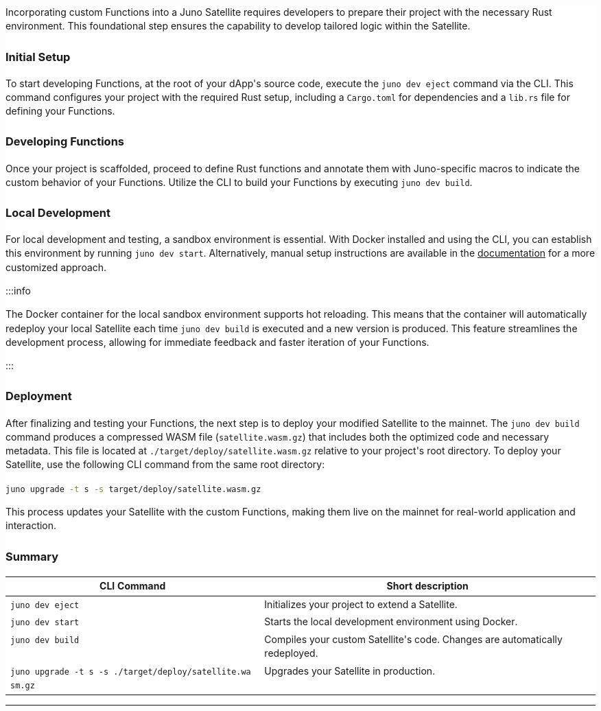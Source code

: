 Incorporating custom Functions into a Juno Satellite requires developers to prepare their project with the necessary Rust environment. This foundational step ensures the capability to develop tailored logic within the Satellite.

### Initial Setup

To start developing Functions, at the root of your dApp's source code, execute the `juno dev eject` command via the CLI. This command configures your project with the required Rust setup, including a `Cargo.toml` for dependencies and a `lib.rs` file for defining your Functions.

### Developing Functions

Once your project is scaffolded, proceed to define Rust functions and annotate them with Juno-specific macros to indicate the custom behavior of your Functions. Utilize the CLI to build your Functions by executing `juno dev build`.

### Local Development

For local development and testing, a sandbox environment is essential. With Docker installed and using the CLI, you can establish this environment by running `juno dev start`. Alternatively, manual setup instructions are available in the [documentation](../guides/local-development.md) for a more customized approach.

:::info

The Docker container for the local sandbox environment supports hot reloading. This means that the container will automatically redeploy your local Satellite each time `juno dev build` is executed and a new version is produced. This feature streamlines the development process, allowing for immediate feedback and faster iteration of your Functions.

:::

### Deployment

After finalizing and testing your Functions, the next step is to deploy your modified Satellite to the mainnet. The `juno dev build` command produces a compressed WASM file (`satellite.wasm.gz`) that includes both the optimized code and necessary metadata. This file is located at `./target/deploy/satellite.wasm.gz` relative to your project's root directory. To deploy your Satellite, use the following CLI command from the same root directory:

```bash
juno upgrade -t s -s target/deploy/satellite.wasm.gz
```

This process updates your Satellite with the custom Functions, making them live on the mainnet for real-world application and interaction.

### Summary

| CLI Command                                              | Short description                                                            |
| -------------------------------------------------------- | ---------------------------------------------------------------------------- |
| `juno dev eject`                                         | Initializes your project to extend a Satellite.                              |
| `juno dev start`                                         | Starts the local development environment using Docker.                       |
| `juno dev build`                                         | Compiles your custom Satellite's code. Changes are automatically redeployed. |
| `juno upgrade -t s -s ./target/deploy/satellite.wasm.gz` | Upgrades your Satellite in production.                                       |

---
